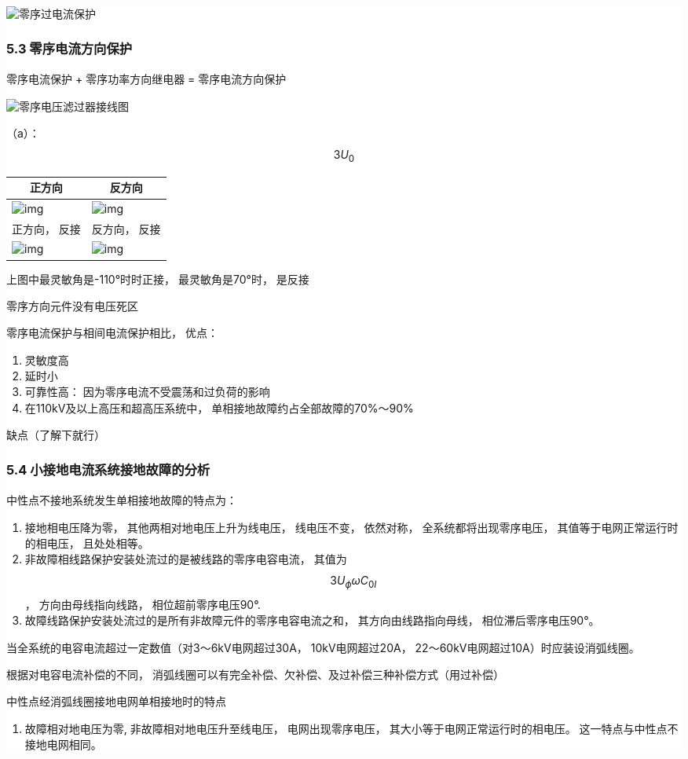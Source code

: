 ![零序过电流保护](https://lh3.googleusercontent.com/U42S1O257IzTlEAyBSVyKPKkypjipEKeqaF7fhAsPiQgeippy_ZkhPl74VeEoFbJg03SPU7vD3rx9fZgwmm7yjK1OxECdH-54YyVcFsVpezv3cO-MEQmJH99lY82_IEX9L3Jio4RCb-yNclBTeZti3sWTf3Gk4b8SjzR8WaGhcVtSVwFJJLZ1HZMJ9rXDvJ2DArqFEdh94kriwMe0oy-AkDnEaWQxTusO78aI5sZL7gToG2HE60ZNWbFBRWTrXnwEdC14n8TzUEO3G4tl3sSz05fdWa36Lsx0JmdPKtW3zibtkHrZLjljEPvWzed0jUSk3EjRDZKjV2lPeLjsiRVJE8UF-gNptBpAO5TFcyhnKwb0U_OR6yeKUDWx5Gqs3hr1vRn-gzDy6dyeAQVefsN10k8BplUT8-txRuTXvwDwdOtZP8kbQs2xsQoKVt0CYOnzWY_ZJH3RX8DvLROl1Gk37CtDgwGpF_9c_DvkneM0PxWHKHBgE6-VxoA7dW1yoUAi6TP4StPNu8mbPSQ_SE1ASCrbYd75Htg6_SOkOciqjKGw5sv-ktneBYkJx0s3En9uO8bWsogNIscYhRkoHaOJokm3GNVA-oIrBaC0J344dZmGhlBgzb09friXHWOgbNvv2vnwPkrF2q1JhsMyCVl8IMnKe2YU8hiuAgRClWKqvtLV1JfvcaI0NbGoa2JT3RmAUUOgjecfd8MZj3S9xdPXIlea-AORtVSmb8VNB_JlGUEQ9dh=w1922-h786-no)

### 5.3 零序电流方向保护

零序电流保护 + 零序功率方向继电器 = 零序电流方向保护

![零序电压滤过器接线图](https://lh3.googleusercontent.com/kv1YMK5w3CiBSDBd-6GmMPqznaQ0gTTNcsrTotLPxBDRMVptQgAPmF5hNjKGMGQ2tcmuZIz0kSkUVLzLS8Yvgr4IzAsD_At-pwgMjQqexWdxo91MeBKJax3Z4ewRBEZFXrhqdbGFzSqAOglfS8qDBXjUZbGzuMXkcfiK6J2v021VF1Zd0huL_58RurF9_nihgGdTCP6Fe78-pZpRuP1EKr59xIaj6M1OHQpXD0PQ3L9EKaAqh22Ugwx501-zJoB1dCWIdMyiLWWlLlFzTpxtjI9T3FAOgr-Eiy74l9e75k1JqONZzusDPtqIutq42OVXc0EELJ5S0M94NWY3cgDMqtPKDyIqVR9-kgKnKj5Dr3AzmcinHTI4vG9RZKJ3-XDRJq9jreSg1K7d5Ptyrj6V58ADT4sP72jGM5-A-j7dzGDd7Kqakf9IrrtYioT9pw-W8hMeVQBXIkBRQGWUHGMeITVGJqHXGOkgiXRHC0wSZW8k5x57n2lJ2ihAvVYgoGi1AXl48iw_fvdvBavVatZc6oSKZ70NQBNlCImbR2LB4_-m_pNQ_h4yLXiCRlndj2GL3KGG1975lC3YxORYpYQcqrYcEpSMHWqM6sUfBDSWhGzoCQRfEtmIRQH8nCpn97GoQD7a9uX6vtzONrqbH4ScZUqCf8AeWUAlL0hAA6yViTx4v-eugjXv69gHEHSCayP-YZQem6y2rIS76meytn8vXBW5ztO5VlXylf4WiB7k_5wxXTqW=w1773-h820-no)

（a）： $$3U_0$$

| 正方向                                                       | 反方向                                                       |
| ------------------------------------------------------------ | ------------------------------------------------------------ |
| ![img](https://lh3.googleusercontent.com/lEKwwMiuGaH_v-nOa1vwv81Cl0QCrfQGee4MzsXsJNKvcYMMhK48kZSahFBn9j8GQ4gMNa-de8f7eFCi8hoLZYm66yn4V-RURGU5nQPfYVpWFKVoOZZ-CmO8er3_nUPaG6RVyMrXx9dfYtv8UZiyCzr1CSZNg-YKYOQ5HVd-YKxc0ZPdhxFxI7R2aBA831wFvwZOBjnrxEdKHywKSV4qHVAo8Bg7JVBi6JYznMS-TAKdyNIONtUkoKSmV5DCIX_2e92g0JWSePCkL6ev0Xtib-ITN0FOu_QtH6J3dIKkSVxNGtyZMv2B289u_Dru3nf1CkLpjvUlilZbk0nTcL1dxlKcvekXBAzPZWqhcOuKZb0upfwaj78RPE4UwmHciBPSBlnr3_ObEFCXQbuLY5zWjDJaYowj98naaRVrAD-Wyj3-LdAbYPjoMQn969l0xpfjhYMbNoPZonKqQ7LLcvARgMusOB6gWW0CSdRqaPjow6AjP8OMYOFtAmCp6_a8e8vbY1kG7spimkjpRVUAKSnzfVLxU46M7EIObDKzd5VlgIysMz3YZKcyrvNvm-LNP9Ngef36oSaVrULiW42C3wRV740mjanHuPst4_Bg6L8t2Mu6WGoRvHSvk73ttClu4fTbCDPaeIk3wfoKctQSFrxDsJQPxtsmm-dgoVDzK1tjwq6zvCbC_uc26l4HoYffR0rKQVGyXF9Ra65kCY9aSRXU5b_0CSSw_PQLmtfwOria071VwvLi=w346-h500-no) | ![img](https://lh3.googleusercontent.com/1ePn-7Vz-DywK-vKLLbGWDPie6Be37yOHazjV8y2uVaqqhRpGJK5ErfTngGEL9LCnnOMf04pwUwKa22wEYmuf8IywpYEi-RnHx9umoyOITHHjY78A3kUMIoo9NyykEZwWvFnHy46-7LwU6FvRf-WV6LuQhNbYN8QL1awCcDgxjnOS9DnR4zMHi4kNueLerHM1Qd9hKhhb4wcjLyDPIJMZKa9yrWF_EVe6je02JYTeaCsNUbrhvp-E4hInoR3MuMiA55vCt7EroIVeYwxP_sOf0f9toxHsCW0gxcpu2MNSay01yfuuWvOD-zQ3gYwooMjFSIe2LaFDBEjuNOf7pJfJTYs0sHHT0aB9A4GzckQI7B9kD4cMrcChxAVPuUDulorNbT_tzVlD78TCFJrIlVsatXk0CVxormqqUJLCSlhZFcxRzQnno-_s5qoOxbQxI9fhHKfPg63lEwb-Ax0Kk3fHyFuI0bjsU0FHY14kexLO4_jgUiPTArStmvMMraHX4yjVIYBZNmaJnbkNG7BcePd78FhZ4d1MiEP6eY_N1id4TAtbITJ_28qVVXKJ5n5DueXc4MAltLh_zVkgzG7F0Ys2MOR3WTQB9nx_7nBKDCDwKMw1fBCXw6XIr3uPAv8O1Fg3DXw0rJ9DT0jzhO8kdlNu1FumeNKYd9-5Jq5nZJE23kzVW4hJ3jSa1K_Xz0FcImH9IdX-SJbF-6Nt3mg-DYXHPFrm-lU9B6scWnn8GEeQo9_9H8-=w394-h322-no) |
| 正方向， 反接                                                | 反方向， 反接                                                |
| ![img](https://lh3.googleusercontent.com/tmafOvL0PZGl3IxF1mjV5iHpt8ipxT2JAsFOEOuETZwLLS0cXfBhr6dU9dwriTI1R56A4e9D1XGMn4zUg9bwy7fCOQSFEPha06GjZPTd8w9DYwKQypdzQwvFE7sOmSdHt9UkhtuQDFCcCr-1haVjAmdogRt9aRWTDycwf-TH7AOb2vvMF-CTQh4Tt23zjNyZ1S74DfGiFdjexf-kSdDH005oFewOo53vRyTv-CJXZKZPlfdoW8LyZkgqAvW7KKliIBbU1cOPyAfNBv3Jo0suFpyUv49rkIkolHzLfYAKXmHh8R5GL-NMM15HKMVm_cuE2hTsmSAjjAYlUvAhHLWkdM_UqPflx9arXRATjU-rijBANVxQUsFsnAPrHeVaKKTXk4LU0kpWCI59iRGD-xIvwHe-kyvxFq2POZqV59JCNfBRYy2uA_kQ65wyYE08ibWuf_vMcOkMXRC-gUWb7iq1jdoiQ5A5Z4aIFFe_rIEb5Z3_k4uY826aFcRDeHF3d-LTPfCh53ris6sz0zTfyvBWJaPLawKGlzABUo9HgxV26AH0oc1iwixLQQDQ4nvO_hGXWeVw04ur51mb7Ux_5EpENebiMHwNVzuaWBmIJ2qK9e_lopYO3WpjM3s3lQg5zbQHuKLM_ZBD8v-jUwYEJnznpsymiZlnTLjAhzfcTZbOz4lwm4NFHEgYHt4edHF9Tda-gavNJ64q6SMVLqTLVOWm7ZS_5EVn27_kALucQ6ShpnBEMlZ0=w368-h334-no) | ![img](https://lh3.googleusercontent.com/Obs2kOwM5wHPW2WJbkmlgjm9RrsJwpd9a_iq_gb5izfxWMeDMbebHRuGgYzrFBGuqPXuKd6ciX4Qz6OXZrwf84o6RG_gFHNQPVL1H87LldNDEuLcQERzRxBGAMBev469Agg9dGuZx9O1YNBUogj3Cu1pM5PXOOge_vRu9NZHE7znZvJi8i_jt1W5t8H9JPGEuBDEHQnbNGnDqy3Y-Hi_rBzY57I6hiTECGZyozeS3uYPgdEVM2vCfiP84SJ5I6ySEqYH2FZfkviAAOboFNiL4iIubCS6QGqpkp_pAvbCWXln_zHoVSYFGangWEg5coCryAzMkXutXAwCh0FLQ28orVFPhwnOk1sNe_E3y1lx8R2m7A3ChpxsfcuhMpneAfh55p1u0U7eNZZ9MSnk_Vt3TbHXTTJw4DS5oKAMy7s9r7ISRnoCb-fgomxYyrIUSgk0kpzIM9m_12BJbiw8pSQGspz4__BWFi3NmHXq1UghkGGRbYhGK4eBkjsnF0P0fQ9GNlsbulorcVe0B7G5JuDocyGIS01ZYGJgABUOJu-NLlpLZ8Hx0L24W6c-z6TEYFWI3hE0zKploZdB1xIYxXBYluUYfIH1IjCh9_QUd1olGNKqxhleO5rvwcu3Z27uj3fRxnofgA8RoKXPK96tzyqxo410F5ScjvgCyh6EU07-UsuF_AZcoDyX9RpJFNWf_yr9xnh-fcUPZ9sbq9FGSw2HVdySJXWlYVZXgR8KjXy0Ct3wot4S=w312-h452-no) |

上图中最灵敏角是-110°时时正接， 最灵敏角是70°时， 是反接

零序方向元件没有电压死区

零序电流保护与相间电流保护相比， 优点：

1. 灵敏度高
2. 延时小
3. 可靠性高： 因为零序电流不受震荡和过负荷的影响
4. 在110kV及以上高压和超高压系统中， 单相接地故障约占全部故障的70%～90%

缺点（了解下就行）

### 5.4 小接地电流系统接地故障的分析

中性点不接地系统发生单相接地故障的特点为：

1. 接地相电压降为零， 其他两相对地电压上升为线电压， 线电压不变， 依然对称， 全系统都将出现零序电压， 其值等于电网正常运行时的相电压， 且处处相等。
2. 非故障相线路保护安装处流过的是被线路的零序电容电流， 其值为$$3U_\phi \omega C_{0I}$$， 方向由母线指向线路， 相位超前零序电压90°.
3. 故障线路保护安装处流过的是所有非故障元件的零序电容电流之和， 其方向由线路指向母线， 相位滞后零序电压90°。

当全系统的电容电流超过一定数值（对3～6kV电网超过30A， 10kV电网超过20A， 22～60kV电网超过10A）时应装设消弧线圈。

根据对电容电流补偿的不同， 消弧线圈可以有完全补偿、欠补偿、及过补偿三种补偿方式（用过补偿）

中性点经消弧线圈接地电网单相接地时的特点

1. 故障相对地电压为零, 非故障相对地电压升至线电压， 电网出现零序电压， 其大小等于电网正常运行时的相电压。 这一特点与中性点不接地电网相同。